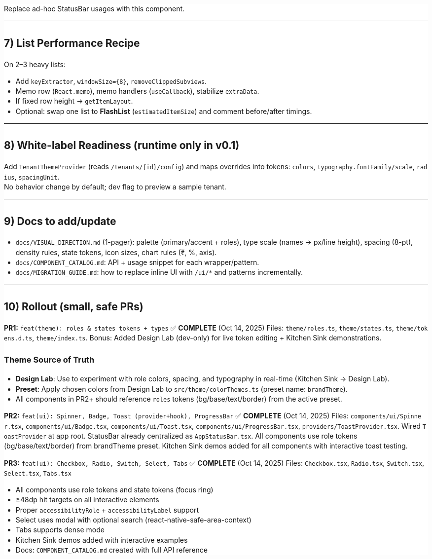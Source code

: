 Replace ad-hoc StatusBar usages with this component.

---

## 7) List Performance Recipe
On 2–3 heavy lists:
- Add `keyExtractor`, `windowSize={8}`, `removeClippedSubviews`.
- Memo row (`React.memo`), memo handlers (`useCallback`), stabilize `extraData`.
- If fixed row height → `getItemLayout`.
- Optional: swap one list to **FlashList** (`estimatedItemSize`) and comment before/after timings.

---

## 8) White-label Readiness (runtime only in v0.1)
Add `TenantThemeProvider` (reads `/tenants/{id}/config`) and maps overrides into tokens: `colors`, `typography.fontFamily/scale`, `radius`, `spacingUnit`.  
No behavior change by default; dev flag to preview a sample tenant.

---

## 9) Docs to add/update
- `docs/VISUAL_DIRECTION.md` (1-pager): palette (primary/accent + roles), type scale (names → px/line height), spacing (8-pt), density rules, state tokens, icon sizes, chart rules (₹, %, axis).
- `docs/COMPONENT_CATALOG.md`: API + usage snippet for each wrapper/pattern.
- `docs/MIGRATION_GUIDE.md`: how to replace inline UI with `/ui/*` and patterns incrementally.

---

## 10) Rollout (small, safe PRs)

**PR1:** `feat(theme): roles & states tokens + types` ✅ **COMPLETE** (Oct 14, 2025)
Files: `theme/roles.ts`, `theme/states.ts`, `theme/tokens.d.ts`, `theme/index.ts`.
Bonus: Added Design Lab (dev-only) for live token editing + Kitchen Sink demonstrations.

### Theme Source of Truth
- **Design Lab**: Use to experiment with role colors, spacing, and typography in real-time (Kitchen Sink → Design Lab).
- **Preset**: Apply chosen colors from Design Lab to `src/theme/colorThemes.ts` (preset name: `brandTheme`).
- All components in PR2+ should reference `roles` tokens (bg/base/text/border) from the active preset.

**PR2:** `feat(ui): Spinner, Badge, Toast (provider+hook), ProgressBar` ✅ **COMPLETE** (Oct 14, 2025)
Files: `components/ui/Spinner.tsx`, `components/ui/Badge.tsx`, `components/ui/Toast.tsx`, `components/ui/ProgressBar.tsx`, `providers/ToastProvider.tsx`.
Wired `ToastProvider` at app root. StatusBar already centralized as `AppStatusBar.tsx`.
All components use role tokens (bg/base/text/border) from brandTheme preset.
Kitchen Sink demos added for all components with interactive toast testing.

**PR3:** `feat(ui): Checkbox, Radio, Switch, Select, Tabs` ✅ **COMPLETE** (Oct 14, 2025)
Files: `Checkbox.tsx`, `Radio.tsx`, `Switch.tsx`, `Select.tsx`, `Tabs.tsx`
- All components use role tokens and state tokens (focus ring)
- ≥48dp hit targets on all interactive elements
- Proper `accessibilityRole` + `accessibilityLabel` support
- Select uses modal with optional search (react-native-safe-area-context)
- Tabs supports dense mode
- Kitchen Sink demos added with interactive examples
- Docs: `COMPONENT_CATALOG.md` created with full API reference
